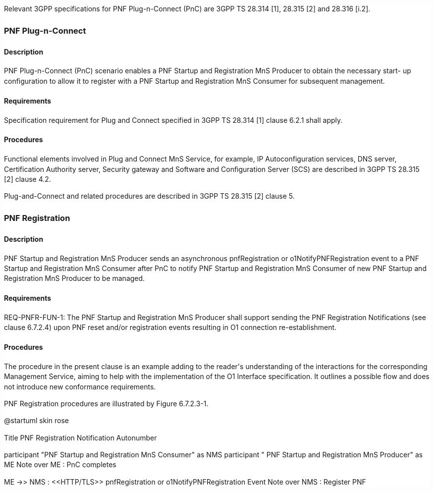 Relevant 3GPP specifications for PNF Plug-n-Connect (PnC) are 3GPP TS 28.314 [1], 28.315 [2] and 28.316 [i.2].

### PNF Plug-n-Connect

#### Description

PNF Plug-n-Connect (PnC) scenario enables a PNF Startup and Registration MnS Producer to obtain the necessary start- up configuration to allow it to register with a PNF Startup and Registration MnS Consumer for subsequent management.

#### Requirements

Specification requirement for Plug and Connect specified in 3GPP TS 28.314 [1] clause 6.2.1 shall apply.

#### Procedures

Functional elements involved in Plug and Connect MnS Service, for example, IP Autoconfiguration services, DNS server, Certification Authority server, Security gateway and Software and Configuration Server (SCS) are described in 3GPP TS 28.315 [2] clause 4.2.

Plug-and-Connect and related procedures are described in 3GPP TS 28.315 [2] clause 5.

### PNF Registration

#### Description

PNF Startup and Registration MnS Producer sends an asynchronous pnfRegistration or o1NotifyPNFRegistration event to a PNF Startup and Registration MnS Consumer after PnC to notify PNF Startup and Registration MnS Consumer of new PNF Startup and Registration MnS Producer to be managed.

#### Requirements

REQ-PNFR-FUN-1: The PNF Startup and Registration MnS Producer shall support sending the PNF Registration Notifications (see clause 6.7.2.4) upon PNF reset and/or registration events resulting in O1 connection re-establishment.

#### Procedures

The procedure in the present clause is an example adding to the reader's understanding of the interactions for the corresponding Management Service, aiming to help with the implementation of the O1 Interface specification. It outlines a possible flow and does not introduce new conformance requirements.

PNF Registration procedures are illustrated by Figure 6.7.2.3-1.

@startuml skin rose

Title PNF Registration Notification Autonumber

participant "PNF Startup and Registration MnS Consumer" as NMS participant " PNF Startup and Registration MnS Producer" as ME Note over ME : PnC completes

ME ->> NMS : <<HTTP/TLS>> pnfRegistration or o1NotifyPNFRegistration Event Note over NMS : Register PNF
